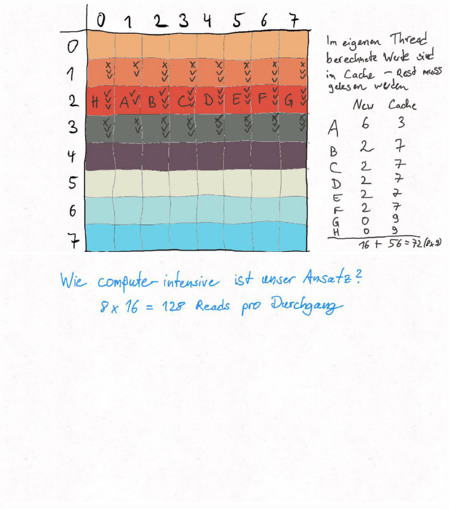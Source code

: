   <img class="slides animate-left" src="../_static/images/workpartioning/0035.jpg">
  <img class="slides animate-left" src="../_static/images/workpartioning/0036.jpg">